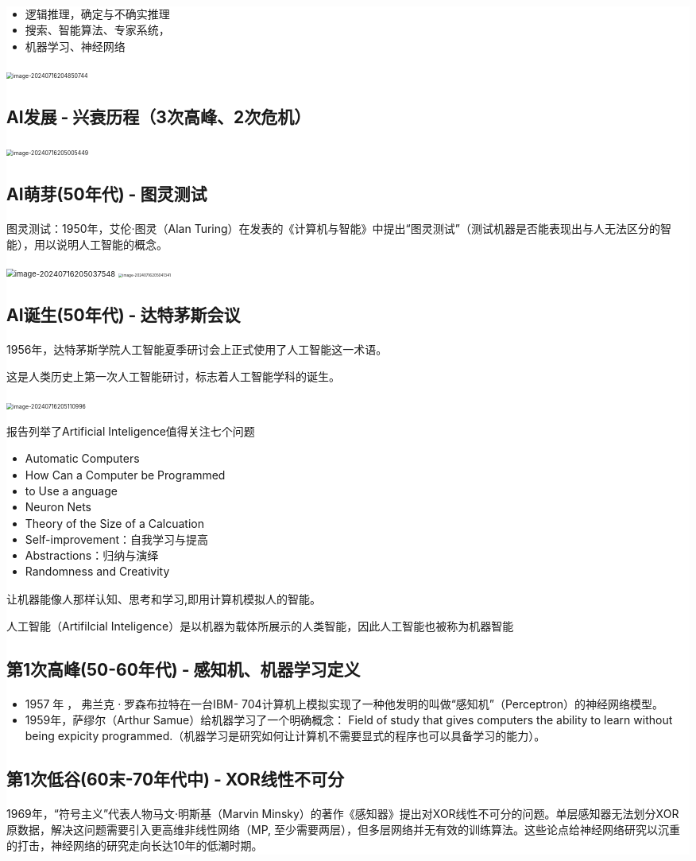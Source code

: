 -   逻辑推理，确定与不确实推理
-   搜索、智能算法、专家系统，
-   机器学习、神经网络

<img src="https://raw.githubusercontent.com/kashima19960/img/master/ai%E5%AF%BC%E8%AE%BA/image-20240716204850744.png" alt="image-20240716204850744" style="zoom:50%;" />

## AI发展 - 兴衰历程（3次高峰、2次危机）

<img src="https://raw.githubusercontent.com/kashima19960/img/master/ai%E5%AF%BC%E8%AE%BA/image-20240716205005449.png" alt="image-20240716205005449" style="zoom:50%;" />

## AI萌芽(50年代) - 图灵测试

图灵测试：1950年，艾伦·图灵（Alan Turing）在发表的《计算机与智能》中提出“图灵测试”（测试机器是否能表现出与人无法区分的智能），用以说明人工智能的概念。

<img src="https://raw.githubusercontent.com/kashima19960/img/master/ai%E5%AF%BC%E8%AE%BA/image-20240716205037548.png" alt="image-20240716205037548" style="zoom: 67%;" />

<img src="https://raw.githubusercontent.com/kashima19960/img/master/ai%E5%AF%BC%E8%AE%BA/image-20240716205041341.png" alt="image-20240716205041341" style="zoom:33%;" />

## AI诞生(50年代) - 达特茅斯会议

1956年，达特茅斯学院人工智能夏季研讨会上正式使用了人工智能这一术语。

这是人类历史上第一次人工智能研讨，标志着人工智能学科的诞生。

<img src="https://raw.githubusercontent.com/kashima19960/img/master/ai%E5%AF%BC%E8%AE%BA/image-20240716205110996.png" alt="image-20240716205110996" style="zoom:50%;" />

报告列举了Artificial Inteligence值得关注七个问题

-   Automatic Computers
-   How Can a Computer be Programmed
-   to Use a anguage
-   Neuron Nets
-   Theory of the Size of a Calcuation
-   Self-improvement：自我学习与提高
-   Abstractions：归纳与演绎
-   Randomness and Creativity

让机器能像人那样认知、思考和学习,即用计算机模拟人的智能。

人工智能（Artifilcial Inteligence）是以机器为载体所展示的人类智能，因此人工智能也被称为机器智能

## 第1次高峰(50-60年代) - 感知机、机器学习定义

-   1957 年 ， 弗兰克 · 罗森布拉特在一台IBM- 704计算机上模拟实现了一种他发明的叫做“感知机”（Perceptron）的神经网络模型。
-   1959年，萨缪尔（Arthur Samue）给机器学习了一个明确概念： Field of study that gives computers the ability to learn without being expicity programmed.（机器学习是研究如何让计算机不需要显式的程序也可以具备学习的能力）。

## 第1次低谷(60末-70年代中) - XOR线性不可分

1969年，“符号主义”代表人物马文·明斯基（Marvin Minsky）的著作《感知器》提出对XOR线性不可分的问题。单层感知器无法划分XOR原数据，解决这问题需要引入更高维非线性网络（MP, 至少需要两层），但多层网络并无有效的训练算法。这些论点给神经网络研究以沉重的打击，神经网络的研究走向长达10年的低潮时期。
